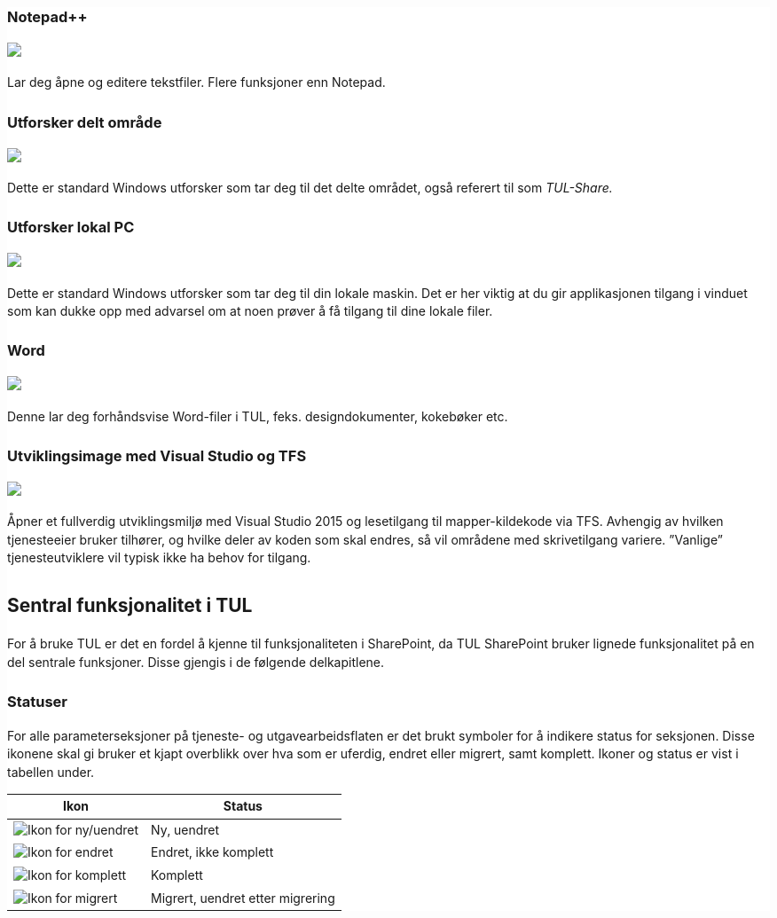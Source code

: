 ### Notepad++

![](/docs/images/guides/tul/notepad-plus-plus.png)

Lar deg åpne og editere tekstfiler. Flere funksjoner enn Notepad.

### Utforsker delt område

![](/docs/images/guides/tul/explorer-share.png)

Dette er standard Windows utforsker som tar deg til det delte området, også referert til som *TUL-Share.*

### Utforsker lokal PC

![](/docs/images/guides/tul/explorer-local.png)

Dette er standard Windows utforsker som tar deg til din lokale maskin. Det er her viktig at du gir applikasjonen tilgang i vinduet som kan
dukke opp med advarsel om at noen prøver å få tilgang til dine lokale filer.

### Word

![](/docs/images/guides/tul/word.png)

Denne lar deg forhåndsvise Word-filer i TUL, feks. designdokumenter, kokebøker etc.

### Utviklingsimage med Visual Studio og TFS

![](/docs/images/guides/tul/dev-image.png)

Åpner et fullverdig utviklingsmiljø med Visual Studio 2015 og lesetilgang til mapper-kildekode via TFS. Avhengig av hvilken tjenesteeier
bruker tilhører, og hvilke deler av koden som skal endres, så vil områdene med skrivetilgang variere. ”Vanlige” tjenesteutviklere vil typisk
ikke ha behov for tilgang.

## Sentral funksjonalitet i TUL

For å bruke TUL er det en fordel å kjenne til funksjonaliteten i SharePoint, da TUL SharePoint bruker lignede funksjonalitet på en del
sentrale funksjoner. Disse gjengis i de følgende delkapitlene.

### Statuser

For alle parameterseksjoner på tjeneste- og utgavearbeidsflaten er det brukt symboler for å indikere status for seksjonen. Disse ikonene
skal gi bruker et kjapt overblikk over hva som er uferdig, endret eller migrert, samt komplett. Ikoner og status er vist i tabellen under.

| Ikon                                                              | Status                           |
| ----------------------------------------------------------------- | -------------------------------- |
| ![Ikon for ny/uendret](/docs/images/guides/tul/status-new.png)    | Ny, uendret                      |
| ![Ikon for endret](/docs/images/guides/tul/status-changed.png)    | Endret, ikke komplett            |
| ![Ikon for komplett](/docs/images/guides/tul/status-complete.png) | Komplett                         |
| ![Ikon for migrert](/docs/images/guides/tul/status-migrated.png)  | Migrert, uendret etter migrering |
